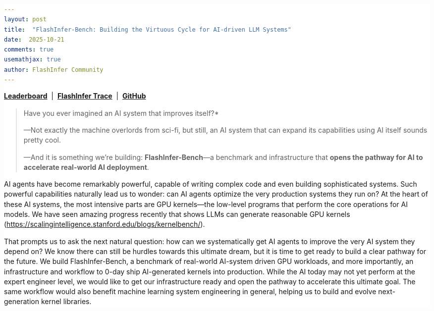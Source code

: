 ```yaml
---
layout: post
title:  "FlashInfer-Bench: Building the Virtuous Cycle for AI-driven LLM Systems"
date:  2025-10-21
comments: true
usemathjax: true
author: FlashInfer Community
---
```

[**Leaderboard**](https://bench.flashinfer.ai) &nbsp;|&nbsp; [**FlashInfer Trace**](https://bench.flashinfer.ai/docs/flashinfer_trace) &nbsp;|&nbsp; [**GitHub**](https://github.com/flashinfer-ai/flashinfer-bench)

> Have you ever imagined an AI system that improves itself?*  
>
> —Not exactly the machine overlords from sci-fi, but still, an AI system that can expand its capabilities using AI itself sounds pretty cool.
>
> —And it is something we’re building: **FlashInfer-Bench**—a benchmark and infrastructure that **opens the pathway for AI to accelerate real-world AI deployment**.

AI agents have become remarkably powerful, capable of writing complex code and even building sophisticated systems. Such powerful capabilities naturally lead us to wonder: can AI agents optimize the very production systems they run on? At the heart of these AI systems, the most intensive parts are GPU kernels—the low-level programs that perform the core operations for AI models. We have seen amazing progress recently that shows LLMs can generate reasonable GPU kernels (https://scalingintelligence.stanford.edu/blogs/kernelbench/).

That prompts us to ask the next natural question: how can we systematically get AI agents to improve the very AI system they depend on? We know there can still be hurdles towards this ultimate dream, but it is time to get ready to build a clear pathway for the future. We build FlashInfer-Bench, a benchmark of real-world AI-system driven GPU workloads, and more importantly, an infrastructure and workflow to 0-day ship AI-generated kernels into production. While the AI today may not yet perform at the expert engineer level, we would like to get our infrastructure ready and open the pathway to accelerate this ultimate goal. The same workflow would also benefit machine learning system engineering in general, helping us to build and evolve next-generation kernel libraries.

<figure>